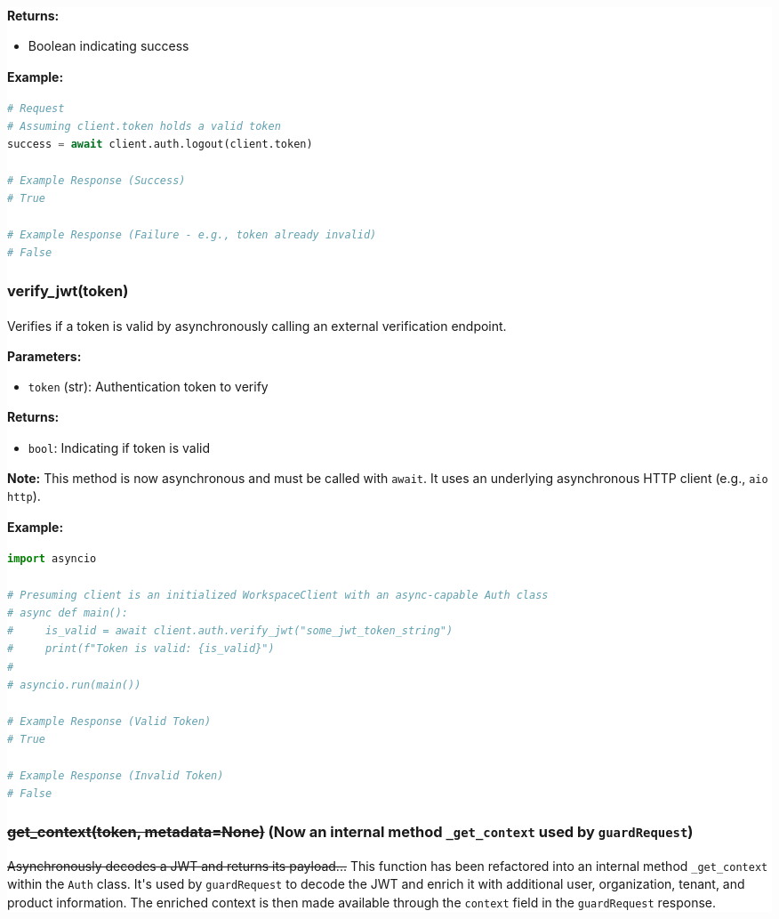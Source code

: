 **Returns:**
- Boolean indicating success

**Example:**

```python
# Request
# Assuming client.token holds a valid token
success = await client.auth.logout(client.token)

# Example Response (Success)
# True

# Example Response (Failure - e.g., token already invalid)
# False
```

### verify_jwt(token)

Verifies if a token is valid by asynchronously calling an external verification endpoint.

**Parameters:**
- `token` (str): Authentication token to verify

**Returns:**
- `bool`: Indicating if token is valid

**Note:** This method is now asynchronous and must be called with `await`. It uses an underlying asynchronous HTTP client (e.g., `aiohttp`).

**Example:**

```python
import asyncio

# Presuming client is an initialized WorkspaceClient with an async-capable Auth class
# async def main():
#     is_valid = await client.auth.verify_jwt("some_jwt_token_string")
#     print(f"Token is valid: {is_valid}")
#
# asyncio.run(main())

# Example Response (Valid Token)
# True

# Example Response (Invalid Token)
# False
```

### ~~get_context(token, metadata=None)~~ (Now an internal method `_get_context` used by `guardRequest`)

~~Asynchronously decodes a JWT and returns its payload...~~
This function has been refactored into an internal method `_get_context` within the `Auth` class. It's used by `guardRequest` to decode the JWT and enrich it with additional user, organization, tenant, and product information. The enriched context is then made available through the `context` field in the `guardRequest` response.
